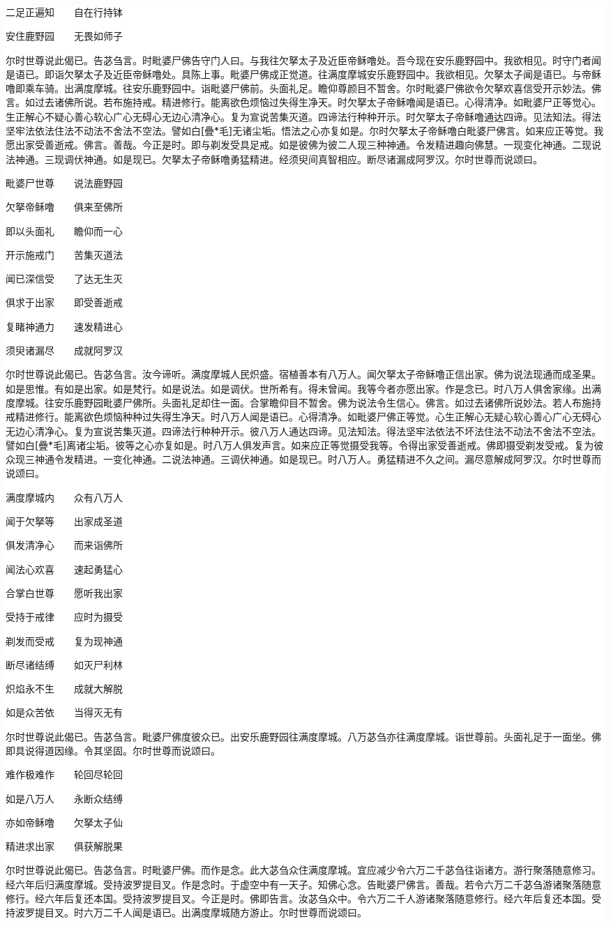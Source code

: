 二足正遍知　　自在行持钵  

安住鹿野园　　无畏如师子  

尔时世尊说此偈已。告苾刍言。时毗婆尸佛告守门人曰。与我往欠拏太子及近臣帝稣噜处。吾今现在安乐鹿野园中。我欲相见。时守门者闻是语已。即诣欠拏太子及近臣帝稣噜处。具陈上事。毗婆尸佛成正觉道。往满度摩城安乐鹿野园中。我欲相见。欠拏太子闻是语已。与帝稣噜即乘车骑。出满度摩城。往安乐鹿野园中。诣毗婆尸佛前。头面礼足。瞻仰尊颜目不暂舍。尔时毗婆尸佛欲令欠拏欢喜信受开示妙法。佛言。如过去诸佛所说。若布施持戒。精进修行。能离欲色烦恼过失得生净天。时欠拏太子帝稣噜闻是语已。心得清净。如毗婆尸正等觉心。生正解心不疑心善心软心广心无碍心无边心清净心。复为宣说苦集灭道。四谛法行种种开示。时欠拏太子帝稣噜通达四谛。见法知法。得法坚牢法依法住法不动法不舍法不空法。譬如白[疊*毛]无诸尘垢。悟法之心亦复如是。尔时欠拏太子帝稣噜白毗婆尸佛言。如来应正等觉。我愿出家受善逝戒。佛言。善哉。今正是时。即与剃发受具足戒。如是彼佛为彼二人现三种神通。令发精进趣向佛慧。一现变化神通。二现说法神通。三现调伏神通。如是现已。欠拏太子帝稣噜勇猛精进。经须臾间真智相应。断尽诸漏成阿罗汉。尔时世尊而说颂曰。  

毗婆尸世尊　　说法鹿野园  

欠拏帝稣噜　　俱来至佛所  

即以头面礼　　瞻仰而一心  

开示施戒门　　苦集灭道法  

闻已深信受　　了达无生灭  

俱求于出家　　即受善逝戒  

复睹神通力　　速发精进心  

须臾诸漏尽　　成就阿罗汉  

尔时世尊说此偈已。告苾刍言。汝今谛听。满度摩城人民炽盛。宿植善本有八万人。闻欠拏太子帝稣噜正信出家。佛为说法现通而成圣果。如是思惟。有如是出家。如是梵行。如是说法。如是调伏。世所希有。得未曾闻。我等今者亦愿出家。作是念已。时八万人俱舍家缘。出满度摩城。往安乐鹿野园毗婆尸佛所。头面礼足却住一面。合掌瞻仰目不暂舍。佛为说法令生信心。佛言。如过去诸佛所说妙法。若人布施持戒精进修行。能离欲色烦恼种种过失得生净天。时八万人闻是语已。心得清净。如毗婆尸佛正等觉。心生正解心无疑心软心善心广心无碍心无边心清净心。复为宣说苦集灭道。四谛法行种种开示。彼八万人通达四谛。见法知法。得法坚牢法依法不坏法住法不动法不舍法不空法。譬如白[疊*毛]离诸尘垢。彼等之心亦复如是。时八万人俱发声言。如来应正等觉摄受我等。令得出家受善逝戒。佛即摄受剃发受戒。复为彼众现三神通令发精进。一变化神通。二说法神通。三调伏神通。如是现已。时八万人。勇猛精进不久之间。漏尽意解成阿罗汉。尔时世尊而说颂曰。  

满度摩城内　　众有八万人  

闻于欠拏等　　出家成圣道  

俱发清净心　　而来诣佛所  

闻法心欢喜　　速起勇猛心  

合掌白世尊　　愿听我出家  

受持于戒律　　应时为摄受  

剃发而受戒　　复为现神通  

断尽诸结缚　　如灭尸利林  

炽焰永不生　　成就大解脱  

如是众苦依　　当得灭无有  

尔时世尊说此偈已。告苾刍言。毗婆尸佛度彼众已。出安乐鹿野园往满度摩城。八万苾刍亦往满度摩城。诣世尊前。头面礼足于一面坐。佛即具说得道因缘。令其坚固。尔时世尊而说颂曰。  

难作极难作　　轮回尽轮回  

如是八万人　　永断众结缚  

亦如帝稣噜　　欠拏太子仙  

精进求出家　　俱获解脱果  

尔时世尊说此偈已。告苾刍言。时毗婆尸佛。而作是念。此大苾刍众住满度摩城。宜应减少令六万二千苾刍往诣诸方。游行聚落随意修习。经六年后归满度摩城。受持波罗提目叉。作是念时。于虚空中有一天子。知佛心念。告毗婆尸佛言。善哉。若令六万二千苾刍游诸聚落随意修行。经六年后复还本国。受持波罗提目叉。今正是时。佛即告言。汝苾刍众中。令六万二千人游诸聚落随意修行。经六年后复还本国。受持波罗提目叉。时六万二千人闻是语已。出满度摩城随方游止。尔时世尊而说颂曰。  
